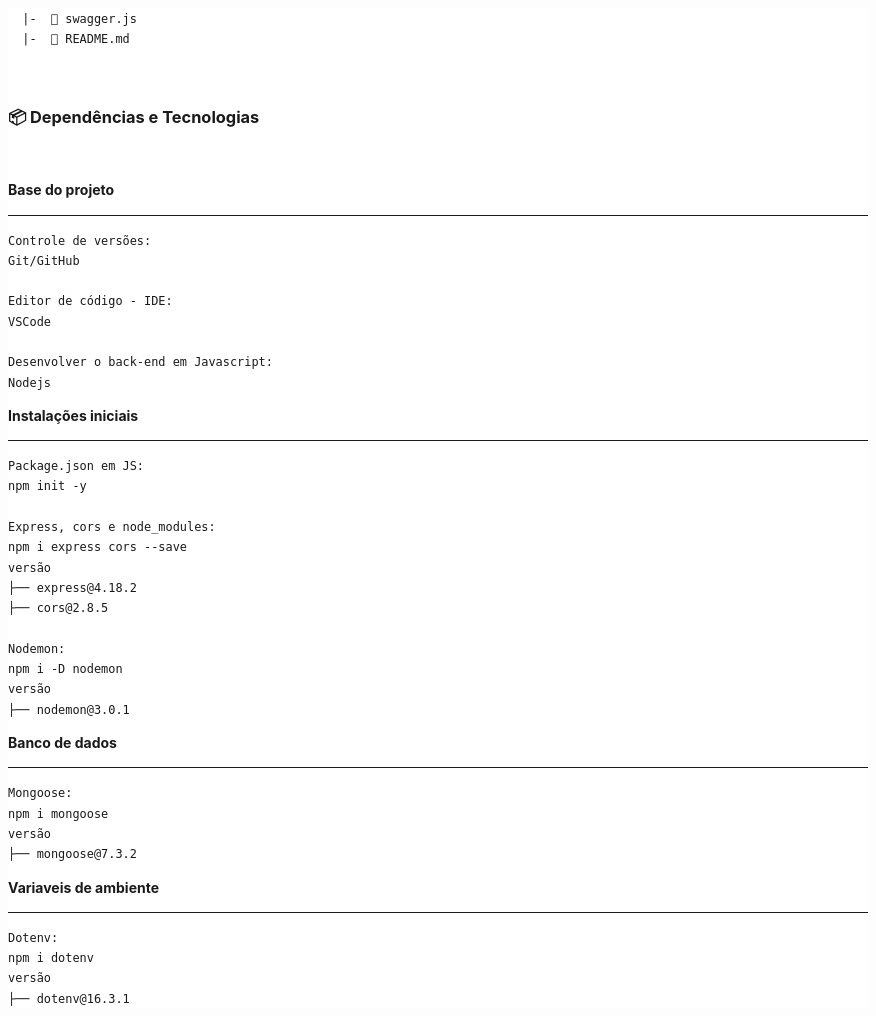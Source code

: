 ```
  |-  📄 swagger.js 
  |-  📄 README.md 
  ```
<br>

  ### 📦 **Dependências e Tecnologias**

<br>

**Base do projeto**
______________________________
```
Controle de versões: 
Git/GitHub

Editor de código - IDE:
VSCode

Desenvolver o back-end em Javascript:
Nodejs
```
 
**Instalações iniciais**
_______________________________________

```
Package.json em JS:
npm init -y

Express, cors e node_modules:
npm i express cors --save
versão
├── express@4.18.2
├── cors@2.8.5

Nodemon:
npm i -D nodemon
versão
├── nodemon@3.0.1
```

**Banco de dados**
___________________________________________________
```
Mongoose:
npm i mongoose
versão
├── mongoose@7.3.2
```
**Variaveis de ambiente**
____________________________________________________
```
Dotenv:
npm i dotenv
versão
├── dotenv@16.3.1
```
